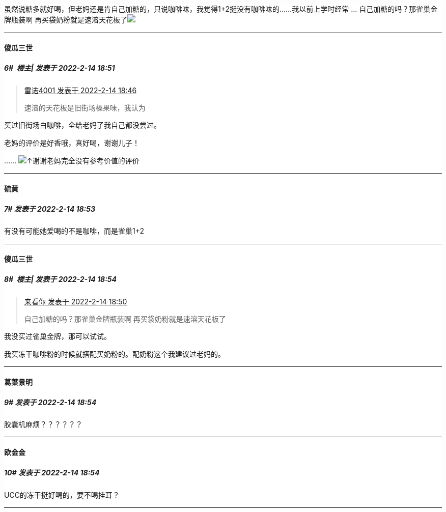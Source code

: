 虽然说糖多就好喝，但老妈还是肯自己加糖的，只说咖啡味，我觉得1+2挺没有咖啡味的……我以前上学时经常 ...</blockquote>
自己加糖的吗？那雀巢金牌瓶装啊 再买袋奶粉就是速溶天花板了<img src="https://static.saraba1st.com/image/smiley/face2017/067.png" referrerpolicy="no-referrer">

*****

####  傻瓜三世  
##### 6#         楼主| 发表于 2022-2-14 18:51

<blockquote><a href="httphttps://bbs.saraba1st.com/2b/forum.php?mod=redirect&amp;goto=findpost&amp;pid=54684867&amp;ptid=2052549" target="_blank">雷诺4001 发表于 2022-2-14 18:46</a>

速溶的天花板是旧街场榛果味，我认为</blockquote>
买过旧街场白咖啡，全给老妈了我自己都没尝过。

老妈的评价是好香哦，真好喝，谢谢儿子！

……
<img src="https://static.saraba1st.com/image/smiley/face2017/003.png" referrerpolicy="no-referrer">↑谢谢老妈完全没有参考价值的评价

*****

####  硫黄  
##### 7#       发表于 2022-2-14 18:53

有没有可能她爱喝的不是咖啡，而是雀巢1+2

*****

####  傻瓜三世  
##### 8#         楼主| 发表于 2022-2-14 18:54

<blockquote><a href="httphttps://bbs.saraba1st.com/2b/forum.php?mod=redirect&amp;goto=findpost&amp;pid=54684909&amp;ptid=2052549" target="_blank">来看你 发表于 2022-2-14 18:50</a>

自己加糖的吗？那雀巢金牌瓶装啊 再买袋奶粉就是速溶天花板了</blockquote>
我没买过雀巢金牌，那可以试试。

我买冻干咖啡粉的时候就搭配买奶粉的。配奶粉这个我建议过老妈的。

*****

####  葛葉景明  
##### 9#       发表于 2022-2-14 18:54

胶囊机麻烦？？？？？？

*****

####  欧金金  
##### 10#       发表于 2022-2-14 18:54

UCC的冻干挺好喝的，要不喝挂耳？

*****
